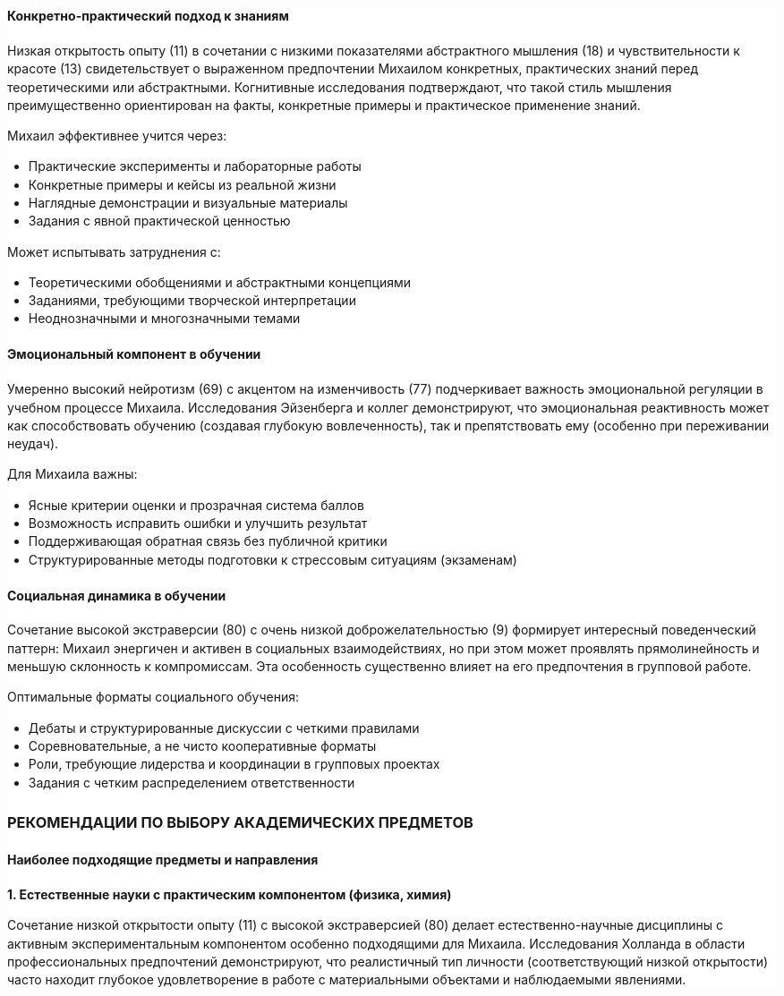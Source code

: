#### Конкретно-практический подход к знаниям

Низкая открытость опыту (11) в сочетании с низкими показателями абстрактного мышления (18) и чувствительности к красоте (13) свидетельствует о выраженном предпочтении Михаилом конкретных, практических знаний перед теоретическими или абстрактными. Когнитивные исследования подтверждают, что такой стиль мышления преимущественно ориентирован на факты, конкретные примеры и практическое применение знаний.

Михаил эффективнее учится через:
- Практические эксперименты и лабораторные работы
- Конкретные примеры и кейсы из реальной жизни
- Наглядные демонстрации и визуальные материалы
- Задания с явной практической ценностью

Может испытывать затруднения с:
- Теоретическими обобщениями и абстрактными концепциями
- Заданиями, требующими творческой интерпретации
- Неоднозначными и многозначными темами

#### Эмоциональный компонент в обучении

Умеренно высокий нейротизм (69) с акцентом на изменчивость (77) подчеркивает важность эмоциональной регуляции в учебном процессе Михаила. Исследования Эйзенберга и коллег демонстрируют, что эмоциональная реактивность может как способствовать обучению (создавая глубокую вовлеченность), так и препятствовать ему (особенно при переживании неудач).

Для Михаила важны:
- Ясные критерии оценки и прозрачная система баллов
- Возможность исправить ошибки и улучшить результат
- Поддерживающая обратная связь без публичной критики
- Структурированные методы подготовки к стрессовым ситуациям (экзаменам)

#### Социальная динамика в обучении

Сочетание высокой экстраверсии (80) с очень низкой доброжелательностью (9) формирует интересный поведенческий паттерн: Михаил энергичен и активен в социальных взаимодействиях, но при этом может проявлять прямолинейность и меньшую склонность к компромиссам. Эта особенность существенно влияет на его предпочтения в групповой работе.

Оптимальные форматы социального обучения:
- Дебаты и структурированные дискуссии с четкими правилами
- Соревновательные, а не чисто кооперативные форматы
- Роли, требующие лидерства и координации в групповых проектах
- Задания с четким распределением ответственности

### РЕКОМЕНДАЦИИ ПО ВЫБОРУ АКАДЕМИЧЕСКИХ ПРЕДМЕТОВ

#### Наиболее подходящие предметы и направления

**1. Естественные науки с практическим компонентом (физика, химия)**

Сочетание низкой открытости опыту (11) с высокой экстраверсией (80) делает естественно-научные дисциплины с активным экспериментальным компонентом особенно подходящими для Михаила. Исследования Холланда в области профессиональных предпочтений демонстрируют, что реалистичный тип личности (соответствующий низкой открытости) часто находит глубокое удовлетворение в работе с материальными объектами и наблюдаемыми явлениями.
